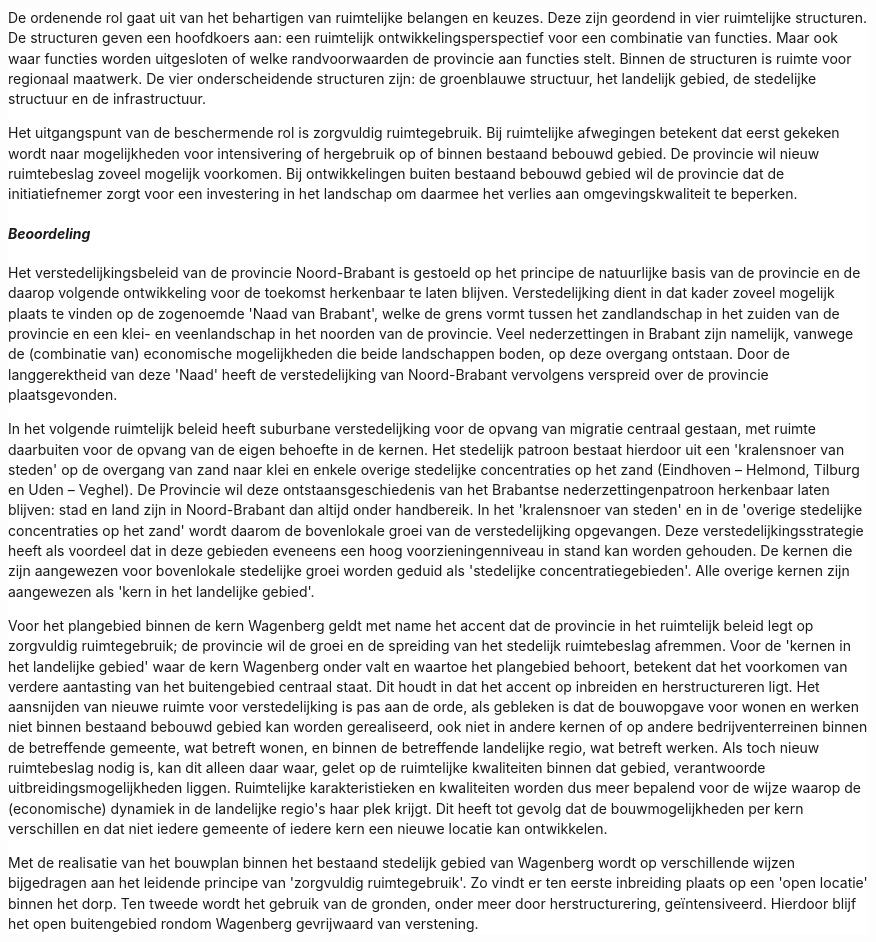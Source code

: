 De ordenende rol gaat uit van het behartigen van ruimtelijke belangen en keuzes. Deze zijn geordend in vier ruimtelijke structuren. De structuren geven een hoofdkoers aan: een ruimtelijk ontwikkelingsperspectief voor een combinatie van functies. Maar ook waar functies worden uitgesloten of welke randvoorwaarden de provincie aan functies stelt. Binnen de structuren is ruimte voor regionaal maatwerk. De vier onderscheidende structuren zijn: de groenblauwe structuur, het landelijk gebied, de stedelijke structuur en de infrastructuur.

Het uitgangspunt van de beschermende rol is zorgvuldig ruimtegebruik. Bij ruimtelijke afwegingen betekent dat eerst gekeken wordt naar mogelijkheden voor intensivering of hergebruik op of binnen bestaand bebouwd gebied. De provincie wil nieuw ruimtebeslag zoveel mogelijk voorkomen. Bij ontwikkelingen buiten bestaand bebouwd gebied wil de provincie dat de initiatiefnemer zorgt voor een investering in het landschap om daarmee het verlies aan omgevingskwaliteit te beperken.

#### *Beoordeling*

Het verstedelijkingsbeleid van de provincie Noord-Brabant is gestoeld op het principe de natuurlijke basis van de provincie en de daarop volgende ontwikkeling voor de toekomst herkenbaar te laten blijven. Verstedelijking dient in dat kader zoveel mogelijk plaats te vinden op de zogenoemde 'Naad van Brabant', welke de grens vormt tussen het zandlandschap in het zuiden van de provincie en een klei- en veenlandschap in het noorden van de provincie. Veel nederzettingen in Brabant zijn namelijk, vanwege de (combinatie van) economische mogelijkheden die beide landschappen boden, op deze overgang ontstaan. Door de langgerektheid van deze 'Naad' heeft de verstedelijking van Noord-Brabant vervolgens verspreid over de provincie plaatsgevonden.

In het volgende ruimtelijk beleid heeft suburbane verstedelijking voor de opvang van migratie centraal gestaan, met ruimte daarbuiten voor de opvang van de eigen behoefte in de kernen. Het stedelijk patroon bestaat hierdoor uit een 'kralensnoer van steden' op de overgang van zand naar klei en enkele overige stedelijke concentraties op het zand (Eindhoven – Helmond, Tilburg en Uden – Veghel). De Provincie wil deze ontstaansgeschiedenis van het Brabantse nederzettingenpatroon herkenbaar laten blijven: stad en land zijn in Noord-Brabant dan altijd onder handbereik. In het 'kralensnoer van steden' en in de 'overige stedelijke concentraties op het zand' wordt daarom de bovenlokale groei van de verstedelijking opgevangen. Deze verstedelijkingsstrategie heeft als voordeel dat in deze gebieden eveneens een hoog voorzieningenniveau in stand kan worden gehouden. De kernen die zijn aangewezen voor bovenlokale stedelijke groei worden geduid als 'stedelijke concentratiegebieden'. Alle overige kernen zijn aangewezen als 'kern in het landelijke gebied'.

Voor het plangebied binnen de kern Wagenberg geldt met name het accent dat de provincie in het ruimtelijk beleid legt op zorgvuldig ruimtegebruik; de provincie wil de groei en de spreiding van het stedelijk ruimtebeslag afremmen. Voor de 'kernen in het landelijke gebied' waar de kern Wagenberg onder valt en waartoe het plangebied behoort, betekent dat het voorkomen van verdere aantasting van het buitengebied centraal staat. Dit houdt in dat het accent op inbreiden en herstructureren ligt. Het aansnijden van nieuwe ruimte voor verstedelijking is pas aan de orde, als gebleken is dat de bouwopgave voor wonen en werken niet binnen bestaand bebouwd gebied kan worden gerealiseerd, ook niet in andere kernen of op andere bedrijventerreinen binnen de betreffende gemeente, wat betreft wonen, en binnen de betreffende landelijke regio, wat betreft werken. Als toch nieuw ruimtebeslag nodig is, kan dit alleen daar waar, gelet op de ruimtelijke kwaliteiten binnen dat gebied, verantwoorde uitbreidingsmogelijkheden liggen. Ruimtelijke karakteristieken en kwaliteiten worden dus meer bepalend voor de wijze waarop de (economische) dynamiek in de landelijke regio's haar plek krijgt. Dit heeft tot gevolg dat de bouwmogelijkheden per kern verschillen en dat niet iedere gemeente of iedere kern een nieuwe locatie kan ontwikkelen.

Met de realisatie van het bouwplan binnen het bestaand stedelijk gebied van Wagenberg wordt op verschillende wijzen bijgedragen aan het leidende principe van 'zorgvuldig ruimtegebruik'. Zo vindt er ten eerste inbreiding plaats op een 'open locatie' binnen het dorp. Ten tweede wordt het gebruik van de gronden, onder meer door herstructurering, geïntensiveerd. Hierdoor blijf het open buitengebied rondom Wagenberg gevrijwaard van verstening.
